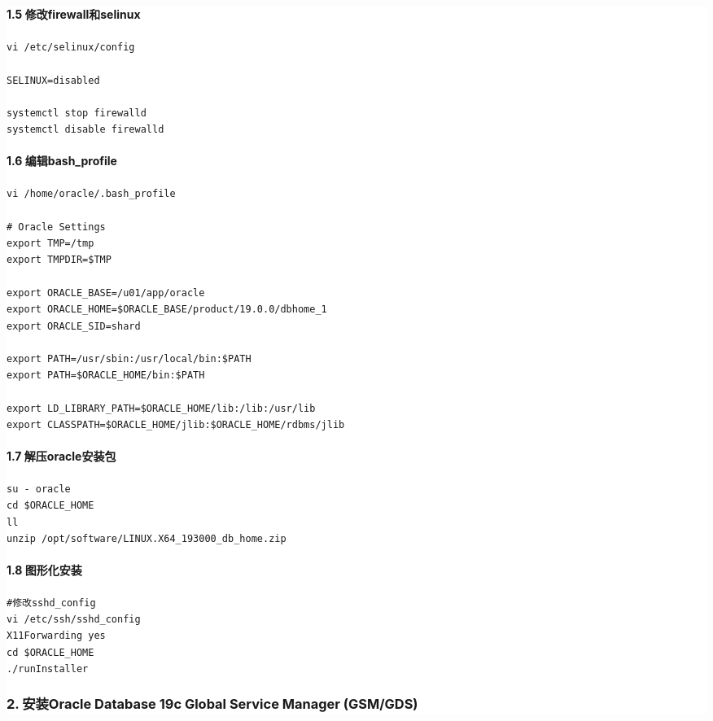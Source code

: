 #### 1.5 修改firewall和selinux

```
vi /etc/selinux/config

SELINUX=disabled

systemctl stop firewalld
systemctl disable firewalld
```

#### 1.6 编辑bash_profile

```
vi /home/oracle/.bash_profile

# Oracle Settings
export TMP=/tmp
export TMPDIR=$TMP

export ORACLE_BASE=/u01/app/oracle
export ORACLE_HOME=$ORACLE_BASE/product/19.0.0/dbhome_1
export ORACLE_SID=shard

export PATH=/usr/sbin:/usr/local/bin:$PATH
export PATH=$ORACLE_HOME/bin:$PATH

export LD_LIBRARY_PATH=$ORACLE_HOME/lib:/lib:/usr/lib
export CLASSPATH=$ORACLE_HOME/jlib:$ORACLE_HOME/rdbms/jlib
```

#### 1.7 解压oracle安装包

```
su - oracle
cd $ORACLE_HOME
ll
unzip /opt/software/LINUX.X64_193000_db_home.zip 
```

#### 1.8 图形化安装

```
#修改sshd_config
vi /etc/ssh/sshd_config
X11Forwarding yes
cd $ORACLE_HOME
./runInstaller
```



### 2. 安装Oracle Database 19c Global Service Manager (GSM/GDS)
